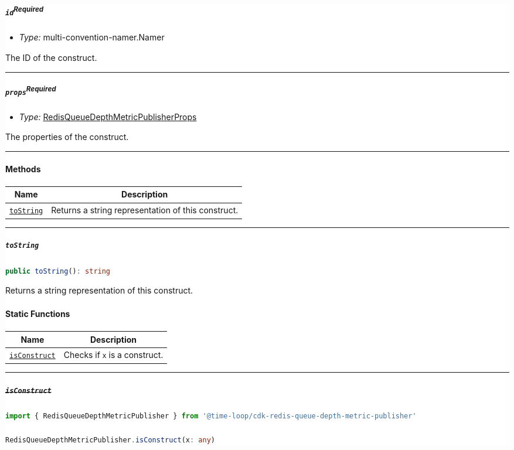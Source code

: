 
##### `id`<sup>Required</sup> <a name="id" id="@time-loop/cdk-redis-queue-depth-metric-publisher.RedisQueueDepthMetricPublisher.Initializer.parameter.id"></a>

- *Type:* multi-convention-namer.Namer

The ID of the construct.

---

##### `props`<sup>Required</sup> <a name="props" id="@time-loop/cdk-redis-queue-depth-metric-publisher.RedisQueueDepthMetricPublisher.Initializer.parameter.props"></a>

- *Type:* <a href="#@time-loop/cdk-redis-queue-depth-metric-publisher.RedisQueueDepthMetricPublisherProps">RedisQueueDepthMetricPublisherProps</a>

The properties of the construct.

---

#### Methods <a name="Methods" id="Methods"></a>

| **Name** | **Description** |
| --- | --- |
| <code><a href="#@time-loop/cdk-redis-queue-depth-metric-publisher.RedisQueueDepthMetricPublisher.toString">toString</a></code> | Returns a string representation of this construct. |

---

##### `toString` <a name="toString" id="@time-loop/cdk-redis-queue-depth-metric-publisher.RedisQueueDepthMetricPublisher.toString"></a>

```typescript
public toString(): string
```

Returns a string representation of this construct.

#### Static Functions <a name="Static Functions" id="Static Functions"></a>

| **Name** | **Description** |
| --- | --- |
| <code><a href="#@time-loop/cdk-redis-queue-depth-metric-publisher.RedisQueueDepthMetricPublisher.isConstruct">isConstruct</a></code> | Checks if `x` is a construct. |

---

##### ~~`isConstruct`~~ <a name="isConstruct" id="@time-loop/cdk-redis-queue-depth-metric-publisher.RedisQueueDepthMetricPublisher.isConstruct"></a>

```typescript
import { RedisQueueDepthMetricPublisher } from '@time-loop/cdk-redis-queue-depth-metric-publisher'

RedisQueueDepthMetricPublisher.isConstruct(x: any)
```
